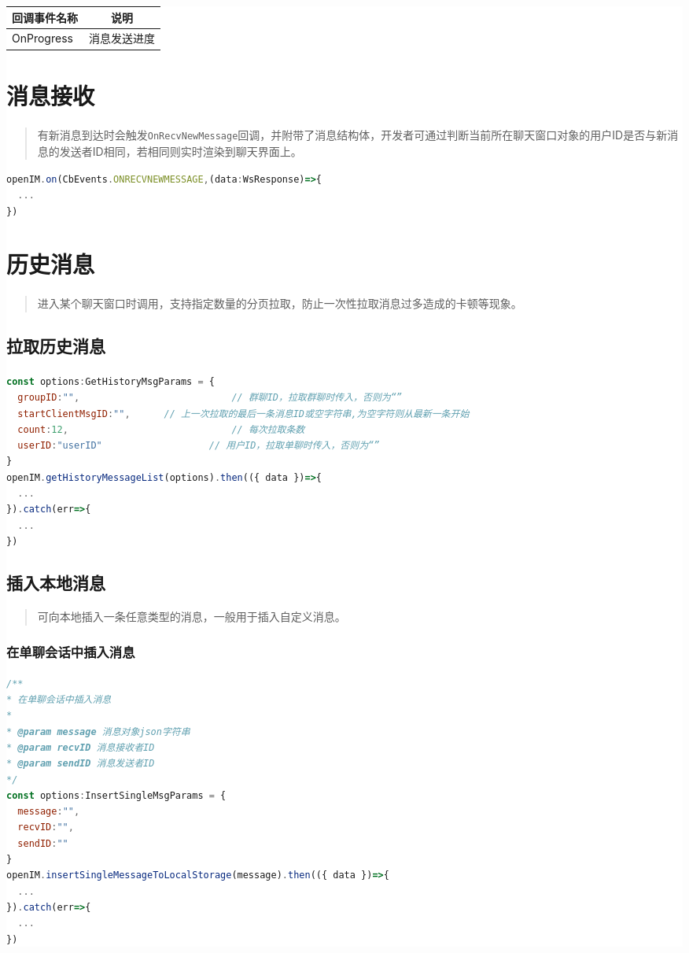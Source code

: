 | 回调事件名称 | 说明         |
| ------------ | ------------ |
| OnProgress   | 消息发送进度 |



# 消息接收

> 有新消息到达时会触发`OnRecvNewMessage`回调，并附带了消息结构体，开发者可通过判断当前所在聊天窗口对象的用户ID是否与新消息的发送者ID相同，若相同则实时渲染到聊天界面上。

```js
openIM.on(CbEvents.ONRECVNEWMESSAGE,(data:WsResponse)=>{
  ...
})
```



# 历史消息

> 进入某个聊天窗口时调用，支持指定数量的分页拉取，防止一次性拉取消息过多造成的卡顿等现象。

## 拉取历史消息

```js
const options:GetHistoryMsgParams = {
  groupID:"",							// 群聊ID，拉取群聊时传入，否则为“”
  startClientMsgID:"",		// 上一次拉取的最后一条消息ID或空字符串,为空字符则从最新一条开始
  count:12,								// 每次拉取条数
  userID:"userID"					// 用户ID，拉取单聊时传入，否则为“”
}
openIM.getHistoryMessageList(options).then(({ data })=>{
  ...
}).catch(err=>{
  ...
})
```



## 插入本地消息

> 可向本地插入一条任意类型的消息，一般用于插入自定义消息。

### 在单聊会话中插入消息

```js
/**
* 在单聊会话中插入消息
*
* @param message 消息对象json字符串
* @param recvID 消息接收者ID
* @param sendID 消息发送者ID
*/
const options:InsertSingleMsgParams = {
  message:"",
  recvID:"",
  sendID:""
}
openIM.insertSingleMessageToLocalStorage(message).then(({ data })=>{
  ...
}).catch(err=>{
  ...
})
```
